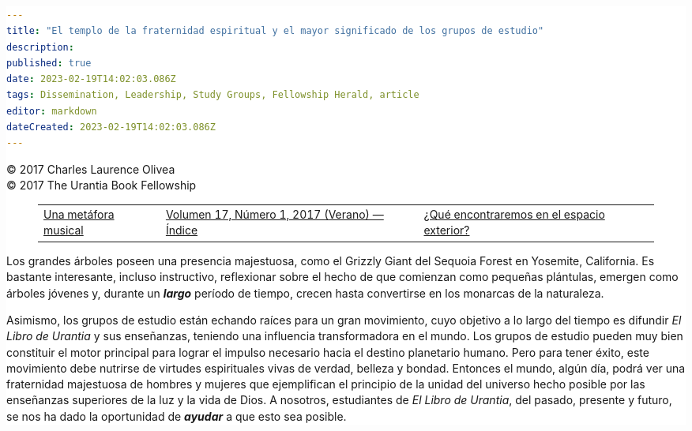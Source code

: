 ```yaml
---
title: "El templo de la fraternidad espiritual y el mayor significado de los grupos de estudio"
description: 
published: true
date: 2023-02-19T14:02:03.086Z
tags: Dissemination, Leadership, Study Groups, Fellowship Herald, article
editor: markdown
dateCreated: 2023-02-19T14:02:03.086Z
---
```


<p class="v-card v-sheet theme--light grey lighten-3 px-2">© 2017 Charles Laurence Olivea<br>© 2017 The Urantia Book Fellowship</p>
<figure class="table chapter-navigator">
  <table>
    <tbody>
      <tr>
        <td>
        <a href="/es/article/Bruce_Jackson/A_Musical_Metaphor">
          <span class="mdi mdi-arrow-left-drop-circle"></span><span class="pl-2">Una metáfora musical</span>
        </a>
        </td>
        <td>
        <a href="/es/index/articles_herald#volumen-17-número-1-2017-verano">
          <span class="mdi mdi-book-open-variant"></span><span class="pl-2">Volumen 17, Número 1, 2017 (Verano) — Índice</span>
        </a>
        </td>
        <td>
        <a href="/es/article/William_S_Sadler_Jr/What_Will_We_Find_in_Outer_Space">
          <span class="pr-2">¿Qué encontraremos en el espacio exterior?</span><span class="mdi mdi-arrow-right-drop-circle"></span>
        </a>
        </td>
      </tr>
    </tbody>
  </table>
</figure>


Los grandes árboles poseen una presencia majestuosa, como el Grizzly Giant del Sequoia Forest en Yosemite, California. Es bastante interesante, incluso instructivo, reflexionar sobre el hecho de que comienzan como pequeñas plántulas, emergen como árboles jóvenes y, durante un **_largo_** período de tiempo, crecen hasta convertirse en los monarcas de la naturaleza.

Asimismo, los grupos de estudio están echando raíces para un gran movimiento, cuyo objetivo a lo largo del tiempo es difundir _El Libro de Urantia_ y sus enseñanzas, teniendo una influencia transformadora en el mundo. Los grupos de estudio pueden muy bien constituir el motor principal para lograr el impulso necesario hacia el destino planetario humano. Pero para tener éxito, este movimiento debe nutrirse de virtudes espirituales vivas de verdad, belleza y bondad. Entonces el mundo, algún día, podrá ver una fraternidad majestuosa de hombres y mujeres que ejemplifican el principio de la unidad del universo hecho posible por las enseñanzas superiores de la luz y la vida de Dios. A nosotros, estudiantes de _El Libro de Urantia_, del pasado, presente y futuro, se nos ha dado la oportunidad de **_ayudar_** a que esto sea posible.
